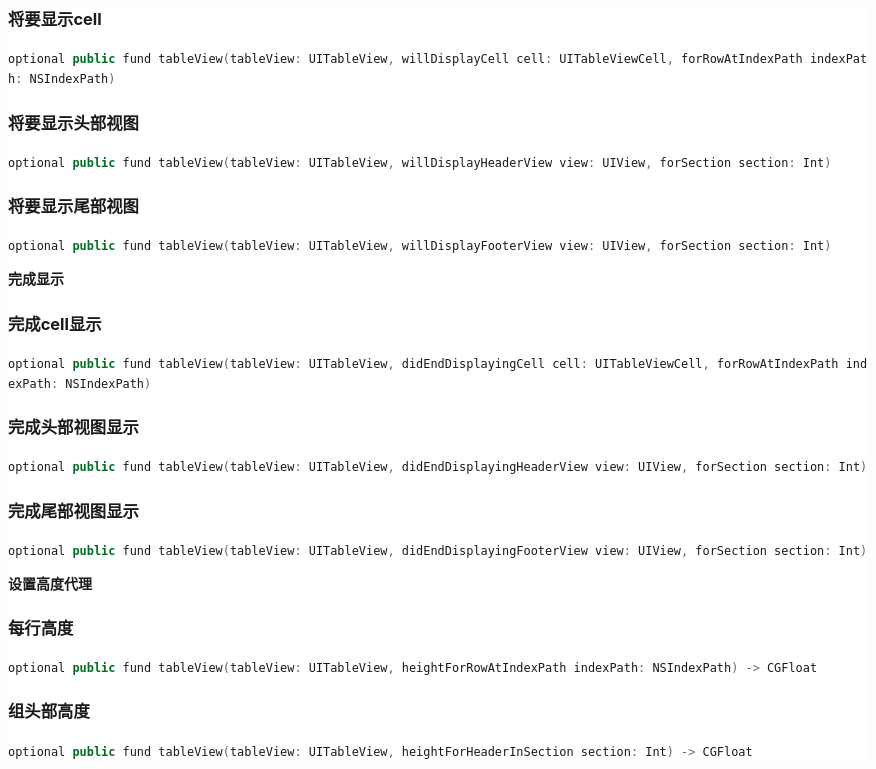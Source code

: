 ### 将要显示cell
 
```swift
optional public fund tableView(tableView: UITableView, willDisplayCell cell: UITableViewCell, forRowAtIndexPath indexPath: NSIndexPath)
```

### 将要显示头部视图

```swift
optional public fund tableView(tableView: UITableView, willDisplayHeaderView view: UIView, forSection section: Int)
```
### 将要显示尾部视图
 
```swift
optional public fund tableView(tableView: UITableView, willDisplayFooterView view: UIView, forSection section: Int)
```

**完成显示**

### 完成cell显示

```swift
optional public fund tableView(tableView: UITableView, didEndDisplayingCell cell: UITableViewCell, forRowAtIndexPath indexPath: NSIndexPath)
```

### 完成头部视图显示

```swift
optional public fund tableView(tableView: UITableView, didEndDisplayingHeaderView view: UIView, forSection section: Int)
```

### 完成尾部视图显示

```swift
optional public fund tableView(tableView: UITableView, didEndDisplayingFooterView view: UIView, forSection section: Int)
```

**设置高度代理**

### 每行高度
 
```swift
optional public fund tableView(tableView: UITableView, heightForRowAtIndexPath indexPath: NSIndexPath) -> CGFloat
```

### 组头部高度

```swift
optional public fund tableView(tableView: UITableView, heightForHeaderInSection section: Int) -> CGFloat
```
